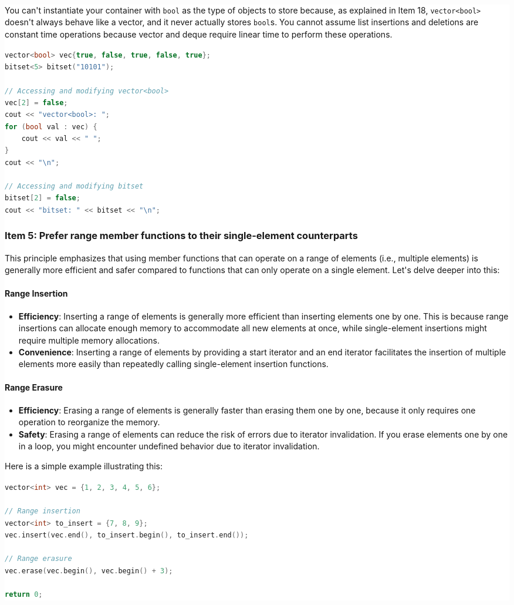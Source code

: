 You can't instantiate your container with `bool` as the type of objects to store because, as explained in Item 18, `vector<bool>` doesn't always behave like a vector, and it never actually stores `bool`s. You cannot assume list insertions and deletions are constant time operations because vector and deque require linear time to perform these operations.

```cpp
vector<bool> vec{true, false, true, false, true};
bitset<5> bitset("10101");

// Accessing and modifying vector<bool>
vec[2] = false;
cout << "vector<bool>: ";
for (bool val : vec) {
    cout << val << " ";
}
cout << "\n";

// Accessing and modifying bitset
bitset[2] = false;
cout << "bitset: " << bitset << "\n";
```

### Item 5: Prefer range member functions to their single-element counterparts

This principle emphasizes that using member functions that can operate on a range of elements (i.e., multiple elements) is generally more efficient and safer compared to functions that can only operate on a single element. Let's delve deeper into this:

#### Range Insertion

- **Efficiency**: Inserting a range of elements is generally more efficient than inserting elements one by one. This is because range insertions can allocate enough memory to accommodate all new elements at once, while single-element insertions might require multiple memory allocations.
- **Convenience**: Inserting a range of elements by providing a start iterator and an end iterator facilitates the insertion of multiple elements more easily than repeatedly calling single-element insertion functions.

#### Range Erasure

- **Efficiency**: Erasing a range of elements is generally faster than erasing them one by one, because it only requires one operation to reorganize the memory.
- **Safety**: Erasing a range of elements can reduce the risk of errors due to iterator invalidation. If you erase elements one by one in a loop, you might encounter undefined behavior due to iterator invalidation.

Here is a simple example illustrating this:

```cpp
vector<int> vec = {1, 2, 3, 4, 5, 6};

// Range insertion
vector<int> to_insert = {7, 8, 9};
vec.insert(vec.end(), to_insert.begin(), to_insert.end());

// Range erasure
vec.erase(vec.begin(), vec.begin() + 3);

return 0;
```
